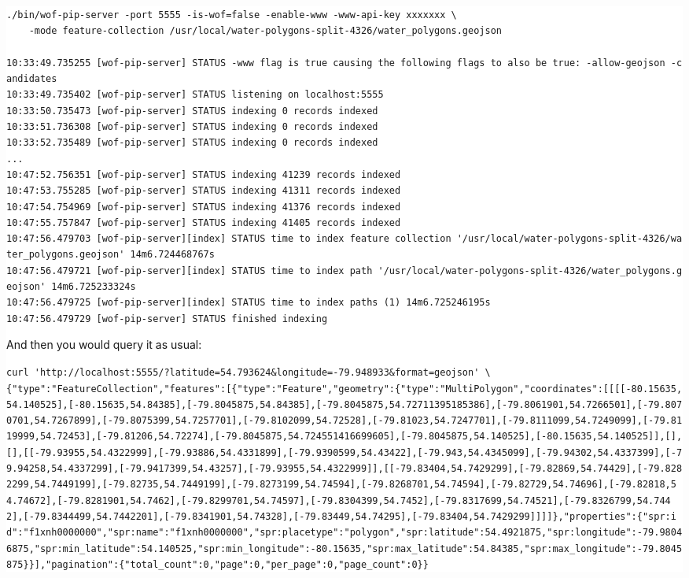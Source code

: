 ```
./bin/wof-pip-server -port 5555 -is-wof=false -enable-www -www-api-key xxxxxxx \
	-mode feature-collection /usr/local/water-polygons-split-4326/water_polygons.geojson

10:33:49.735255 [wof-pip-server] STATUS -www flag is true causing the following flags to also be true: -allow-geojson -candidates
10:33:49.735402 [wof-pip-server] STATUS listening on localhost:5555
10:33:50.735473 [wof-pip-server] STATUS indexing 0 records indexed
10:33:51.736308 [wof-pip-server] STATUS indexing 0 records indexed
10:33:52.735489 [wof-pip-server] STATUS indexing 0 records indexed
...
10:47:52.756351 [wof-pip-server] STATUS indexing 41239 records indexed
10:47:53.755285 [wof-pip-server] STATUS indexing 41311 records indexed
10:47:54.754969 [wof-pip-server] STATUS indexing 41376 records indexed
10:47:55.757847 [wof-pip-server] STATUS indexing 41405 records indexed
10:47:56.479703 [wof-pip-server][index] STATUS time to index feature collection '/usr/local/water-polygons-split-4326/water_polygons.geojson' 14m6.724468767s
10:47:56.479721 [wof-pip-server][index] STATUS time to index path '/usr/local/water-polygons-split-4326/water_polygons.geojson' 14m6.725233324s
10:47:56.479725 [wof-pip-server][index] STATUS time to index paths (1) 14m6.725246195s
10:47:56.479729 [wof-pip-server] STATUS finished indexing
```

And then you would query it as usual:

```
curl 'http://localhost:5555/?latitude=54.793624&longitude=-79.948933&format=geojson' \
{"type":"FeatureCollection","features":[{"type":"Feature","geometry":{"type":"MultiPolygon","coordinates":[[[[-80.15635,54.140525],[-80.15635,54.84385],[-79.8045875,54.84385],[-79.8045875,54.72711395185386],[-79.8061901,54.7266501],[-79.8070701,54.7267899],[-79.8075399,54.7257701],[-79.8102099,54.72528],[-79.81023,54.7247701],[-79.8111099,54.7249099],[-79.8119999,54.72453],[-79.81206,54.72274],[-79.8045875,54.724551416699605],[-79.8045875,54.140525],[-80.15635,54.140525]],[],[],[[-79.93955,54.4322999],[-79.93886,54.4331899],[-79.9390599,54.43422],[-79.943,54.4345099],[-79.94302,54.4337399],[-79.94258,54.4337299],[-79.9417399,54.43257],[-79.93955,54.4322999]],[[-79.83404,54.7429299],[-79.82869,54.74429],[-79.8282299,54.7449199],[-79.82735,54.7449199],[-79.8273199,54.74594],[-79.8268701,54.74594],[-79.82729,54.74696],[-79.82818,54.74672],[-79.8281901,54.7462],[-79.8299701,54.74597],[-79.8304399,54.7452],[-79.8317699,54.74521],[-79.8326799,54.7442],[-79.8344499,54.7442201],[-79.8341901,54.74328],[-79.83449,54.74295],[-79.83404,54.7429299]]]]},"properties":{"spr:id":"f1xnh0000000","spr:name":"f1xnh0000000","spr:placetype":"polygon","spr:latitude":54.4921875,"spr:longitude":-79.98046875,"spr:min_latitude":54.140525,"spr:min_longitude":-80.15635,"spr:max_latitude":54.84385,"spr:max_longitude":-79.8045875}}],"pagination":{"total_count":0,"page":0,"per_page":0,"page_count":0}}
```
